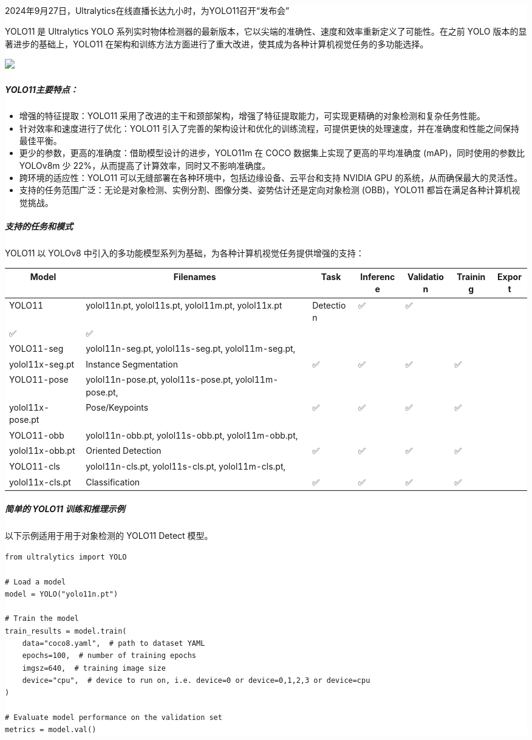 2024年9月27日，Ultralytics在线直播长达九小时，为YOLO11召开“发布会”

YOLO11 是 Ultralytics YOLO 系列实时物体检测器的最新版本，它以尖端的准确性、速度和效率重新定义了可能性。在之前 YOLO
版本的显著进步的基础上，YOLO11 在架构和训练方法方面进行了重大改进，使其成为各种计算机视觉任务的多功能选择。

![](https://i-blog.csdnimg.cn/direct/a4e1a178833746249720ccee1c82a58b.png)

##### YOLO11主要特点：

  * 增强的特征提取：YOLO11 采用了改进的主干和颈部架构，增强了特征提取能力，可实现更精确的对象检测和复杂任务性能。
  * 针对效率和速度进行了优化：YOLO11 引入了完善的架构设计和优化的训练流程，可提供更快的处理速度，并在准确度和性能之间保持最佳平衡。
  * 更少的参数，更高的准确度：借助模型设计的进步，YOLO11m 在 COCO 数据集上实现了更高的平均准确度 (mAP)，同时使用的参数比 YOLOv8m 少 22%，从而提高了计算效率，同时又不影响准确度。
  * 跨环境的适应性：YOLO11 可以无缝部署在各种环境中，包括边缘设备、云平台和支持 NVIDIA GPU 的系统，从而确保最大的灵活性。
  * 支持的任务范围广泛：无论是对象检测、实例分割、图像分类、姿势估计还是定向对象检测 (OBB)，YOLO11 都旨在满足各种计算机视觉挑战。

##### 支持的任务和模式

YOLO11 以 YOLOv8 中引入的多功能模型系列为基础，为各种计算机视觉任务提供增强的支持：

Model| Filenames| Task| Inference| Validation| Training| Export  
---|---|---|---|---|---|---  
YOLO11| yolol11n.pt, yolol11s.pt, yolol11m.pt, yolol11x.pt| Detection| ✅| ✅|
✅| ✅  
YOLO11-seg| yolol11n-seg.pt, yolol11s-seg.pt, yolol11m-seg.pt,
yolol11x-seg.pt| Instance Segmentation| ✅| ✅| ✅| ✅  
YOLO11-pose| yolol11n-pose.pt, yolol11s-pose.pt, yolol11m-pose.pt,
yolol11x-pose.pt| Pose/Keypoints| ✅| ✅| ✅| ✅  
YOLO11-obb| yolol11n-obb.pt, yolol11s-obb.pt, yolol11m-obb.pt,
yolol11x-obb.pt| Oriented Detection| ✅| ✅| ✅| ✅  
YOLO11-cls| yolol11n-cls.pt, yolol11s-cls.pt, yolol11m-cls.pt,
yolol11x-cls.pt| Classification| ✅| ✅| ✅| ✅  
  
##### 简单的 YOLO11 训练和推理示例

以下示例适用于用于对象检测的 YOLO11 Detect 模型。

    
    
    from ultralytics import YOLO
    
    # Load a model
    model = YOLO("yolo11n.pt")
    
    # Train the model
    train_results = model.train(
        data="coco8.yaml",  # path to dataset YAML
        epochs=100,  # number of training epochs
        imgsz=640,  # training image size
        device="cpu",  # device to run on, i.e. device=0 or device=0,1,2,3 or device=cpu
    )
    
    # Evaluate model performance on the validation set
    metrics = model.val()
    